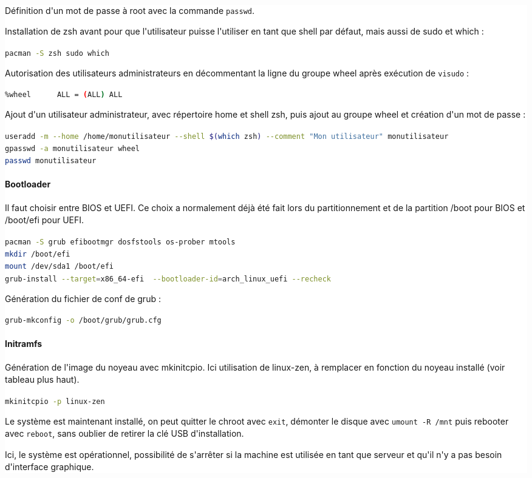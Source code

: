 Définition d'un mot de passe à root avec la commande ```passwd```.

Installation de zsh avant pour que l'utilisateur puisse l'utiliser en tant que shell par défaut, mais aussi de sudo et which :

```bash
pacman -S zsh sudo which
```

Autorisation des utilisateurs administrateurs en décommentant la ligne du groupe wheel après exécution de ```visudo``` :

```bash
%wheel      ALL = (ALL) ALL
```

Ajout d'un utilisateur administrateur, avec répertoire home et shell zsh, puis ajout au groupe wheel et création d'un mot de passe :

```bash
useradd -m --home /home/monutilisateur --shell $(which zsh) --comment "Mon utilisateur" monutilisateur
gpasswd -a monutilisateur wheel
passwd monutilisateur
```

#### Bootloader

Il faut choisir entre BIOS et UEFI. Ce choix a normalement déjà été fait lors du partitionnement et de la partition /boot pour BIOS et /boot/efi pour UEFI.

```bash
pacman -S grub efibootmgr dosfstools os-prober mtools
mkdir /boot/efi
mount /dev/sda1 /boot/efi
grub-install --target=x86_64-efi  --bootloader-id=arch_linux_uefi --recheck
```

Génération du fichier de conf de grub :

```bash
grub-mkconfig -o /boot/grub/grub.cfg
```

#### Initramfs

Génération de l'image du noyeau avec mkinitcpio. Ici utilisation de linux-zen, à remplacer en fonction du noyeau installé (voir tableau plus haut).

```bash
mkinitcpio -p linux-zen
```

Le système est maintenant installé, on peut quitter le chroot avec ```exit```, démonter le disque avec ```umount -R /mnt``` puis rebooter avec ```reboot```, sans oublier de retirer la clé USB d'installation.

Ici, le système est opérationnel, possibilité de s'arrêter si la machine est utilisée en tant que serveur et qu'il n'y a pas besoin d'interface graphique.
